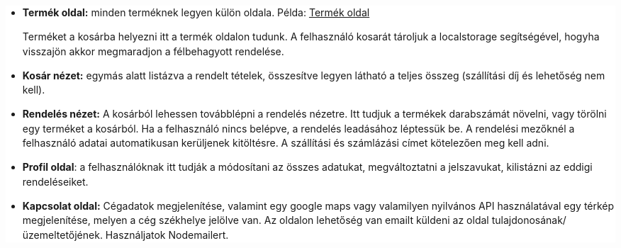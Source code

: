 * __Termék oldal:__ minden terméknek legyen külön oldala. Példa: [Termék oldal](https://bootsnipp.com/snippets/featured/product-page-for-online-shop)

  Terméket a kosárba helyezni itt a termék oldalon tudunk. A felhasználó kosarát tároljuk a localstorage segítségével, hogyha visszajön akkor megmaradjon a félbehagyott rendelése.


* __Kosár nézet:__ egymás alatt listázva a rendelt tételek, összesítve legyen 
  látható a teljes összeg (szállítási díj és lehetőség nem kell).
* __Rendelés nézet:__ A kosárból lehessen továbblépni a rendelés nézetre. Itt tudjuk a termékek darabszámát növelni, vagy törölni egy terméket a kosárból. Ha a felhasználó nincs belépve, a rendelés leadásához léptessük be. A rendelési mezőknél a felhasználó adatai automatikusan kerüljenek kitöltésre. A szállítási és számlázási címet kötelezően meg kell adni. 
* __Profil oldal__:  a felhasználóknak itt tudják a módosítani az összes adatukat, megváltoztatni a jelszavukat, kilistázni az eddigi rendeléseiket.
* __Kapcsolat oldal:__ Cégadatok megjelenítése, valamint egy google maps vagy valamilyen nyilvános API használatával egy térkép megjelenítése, melyen a cég székhelye jelölve van. Az oldalon lehetőség van emailt küldeni az oldal tulajdonosának/üzemeltetőjének.  Használjatok Nodemailert.